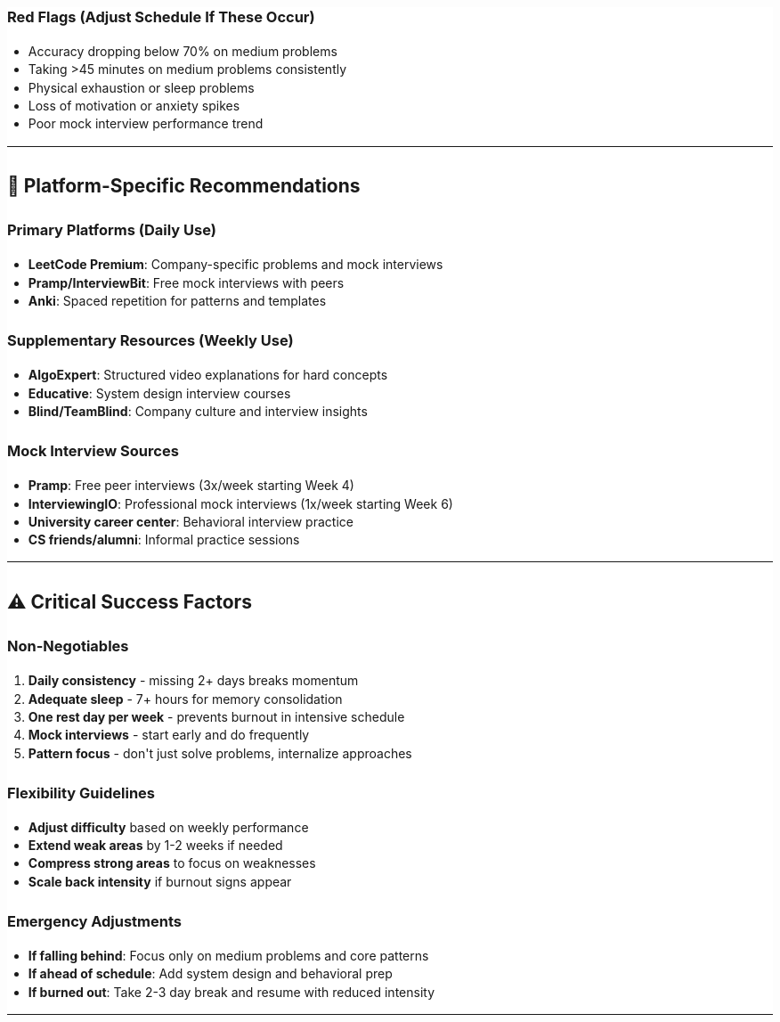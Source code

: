 ### **Red Flags (Adjust Schedule If These Occur)**
- Accuracy dropping below 70% on medium problems
- Taking >45 minutes on medium problems consistently  
- Physical exhaustion or sleep problems
- Loss of motivation or anxiety spikes
- Poor mock interview performance trend

---

## 🎯 Platform-Specific Recommendations

### **Primary Platforms** (Daily Use)
- **LeetCode Premium**: Company-specific problems and mock interviews
- **Pramp/InterviewBit**: Free mock interviews with peers
- **Anki**: Spaced repetition for patterns and templates

### **Supplementary Resources** (Weekly Use)
- **AlgoExpert**: Structured video explanations for hard concepts
- **Educative**: System design interview courses
- **Blind/TeamBlind**: Company culture and interview insights

### **Mock Interview Sources**
- **Pramp**: Free peer interviews (3x/week starting Week 4)
- **InterviewingIO**: Professional mock interviews (1x/week starting Week 6)
- **University career center**: Behavioral interview practice
- **CS friends/alumni**: Informal practice sessions

---

## ⚠️ Critical Success Factors

### **Non-Negotiables**
1. **Daily consistency** - missing 2+ days breaks momentum
2. **Adequate sleep** - 7+ hours for memory consolidation
3. **One rest day per week** - prevents burnout in intensive schedule
4. **Mock interviews** - start early and do frequently
5. **Pattern focus** - don't just solve problems, internalize approaches

### **Flexibility Guidelines**
- **Adjust difficulty** based on weekly performance
- **Extend weak areas** by 1-2 weeks if needed
- **Compress strong areas** to focus on weaknesses
- **Scale back intensity** if burnout signs appear

### **Emergency Adjustments**
- **If falling behind**: Focus only on medium problems and core patterns
- **If ahead of schedule**: Add system design and behavioral prep
- **If burned out**: Take 2-3 day break and resume with reduced intensity

---
